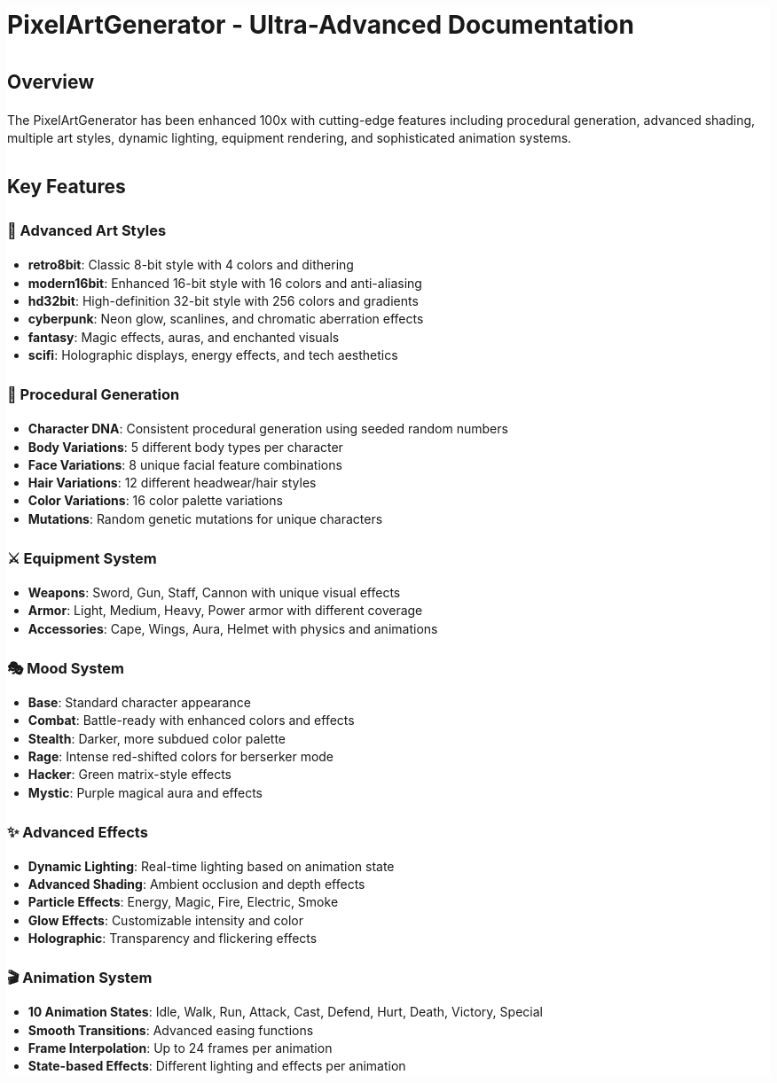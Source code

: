 # PixelArtGenerator - Ultra-Advanced Documentation

## Overview

The PixelArtGenerator has been enhanced 100x with cutting-edge features including procedural generation, advanced shading, multiple art styles, dynamic lighting, equipment rendering, and sophisticated animation systems.

## Key Features

### 🎨 Advanced Art Styles
- **retro8bit**: Classic 8-bit style with 4 colors and dithering
- **modern16bit**: Enhanced 16-bit style with 16 colors and anti-aliasing  
- **hd32bit**: High-definition 32-bit style with 256 colors and gradients
- **cyberpunk**: Neon glow, scanlines, and chromatic aberration effects
- **fantasy**: Magic effects, auras, and enchanted visuals
- **scifi**: Holographic displays, energy effects, and tech aesthetics

### 🧬 Procedural Generation
- **Character DNA**: Consistent procedural generation using seeded random numbers
- **Body Variations**: 5 different body types per character
- **Face Variations**: 8 unique facial feature combinations
- **Hair Variations**: 12 different headwear/hair styles
- **Color Variations**: 16 color palette variations
- **Mutations**: Random genetic mutations for unique characters

### ⚔️ Equipment System
- **Weapons**: Sword, Gun, Staff, Cannon with unique visual effects
- **Armor**: Light, Medium, Heavy, Power armor with different coverage
- **Accessories**: Cape, Wings, Aura, Helmet with physics and animations

### 🎭 Mood System
- **Base**: Standard character appearance
- **Combat**: Battle-ready with enhanced colors and effects
- **Stealth**: Darker, more subdued color palette
- **Rage**: Intense red-shifted colors for berserker mode
- **Hacker**: Green matrix-style effects
- **Mystic**: Purple magical aura and effects

### ✨ Advanced Effects
- **Dynamic Lighting**: Real-time lighting based on animation state
- **Advanced Shading**: Ambient occlusion and depth effects
- **Particle Effects**: Energy, Magic, Fire, Electric, Smoke
- **Glow Effects**: Customizable intensity and color
- **Holographic**: Transparency and flickering effects

### 🎬 Animation System
- **10 Animation States**: Idle, Walk, Run, Attack, Cast, Defend, Hurt, Death, Victory, Special
- **Smooth Transitions**: Advanced easing functions
- **Frame Interpolation**: Up to 24 frames per animation
- **State-based Effects**: Different lighting and effects per animation
